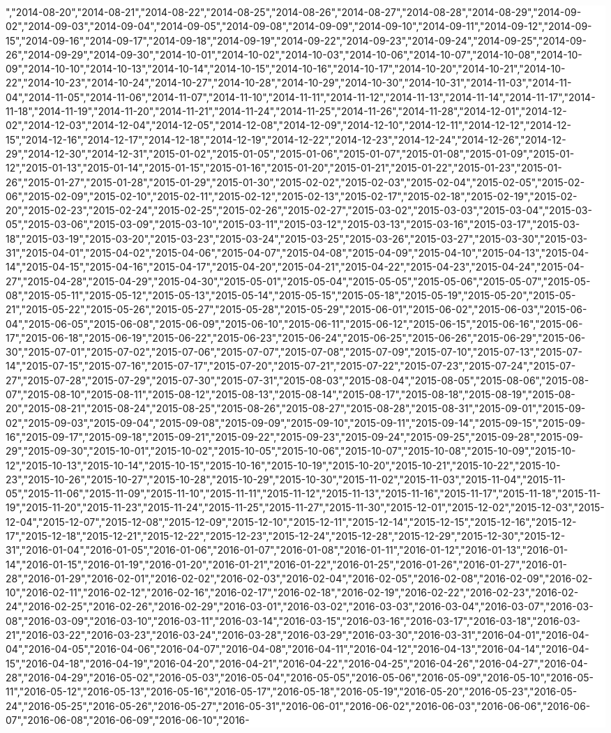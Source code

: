 ","2014-08-20","2014-08-21","2014-08-22","2014-08-25","2014-08-26","2014-08-27","2014-08-28","2014-08-29","2014-09-02","2014-09-03","2014-09-04","2014-09-05","2014-09-08","2014-09-09","2014-09-10","2014-09-11","2014-09-12","2014-09-15","2014-09-16","2014-09-17","2014-09-18","2014-09-19","2014-09-22","2014-09-23","2014-09-24","2014-09-25","2014-09-26","2014-09-29","2014-09-30","2014-10-01","2014-10-02","2014-10-03","2014-10-06","2014-10-07","2014-10-08","2014-10-09","2014-10-10","2014-10-13","2014-10-14","2014-10-15","2014-10-16","2014-10-17","2014-10-20","2014-10-21","2014-10-22","2014-10-23","2014-10-24","2014-10-27","2014-10-28","2014-10-29","2014-10-30","2014-10-31","2014-11-03","2014-11-04","2014-11-05","2014-11-06","2014-11-07","2014-11-10","2014-11-11","2014-11-12","2014-11-13","2014-11-14","2014-11-17","2014-11-18","2014-11-19","2014-11-20","2014-11-21","2014-11-24","2014-11-25","2014-11-26","2014-11-28","2014-12-01","2014-12-02","2014-12-03","2014-12-04","2014-12-05","2014-12-08","2014-12-09","2014-12-10","2014-12-11","2014-12-12","2014-12-15","2014-12-16","2014-12-17","2014-12-18","2014-12-19","2014-12-22","2014-12-23","2014-12-24","2014-12-26","2014-12-29","2014-12-30","2014-12-31","2015-01-02","2015-01-05","2015-01-06","2015-01-07","2015-01-08","2015-01-09","2015-01-12","2015-01-13","2015-01-14","2015-01-15","2015-01-16","2015-01-20","2015-01-21","2015-01-22","2015-01-23","2015-01-26","2015-01-27","2015-01-28","2015-01-29","2015-01-30","2015-02-02","2015-02-03","2015-02-04","2015-02-05","2015-02-06","2015-02-09","2015-02-10","2015-02-11","2015-02-12","2015-02-13","2015-02-17","2015-02-18","2015-02-19","2015-02-20","2015-02-23","2015-02-24","2015-02-25","2015-02-26","2015-02-27","2015-03-02","2015-03-03","2015-03-04","2015-03-05","2015-03-06","2015-03-09","2015-03-10","2015-03-11","2015-03-12","2015-03-13","2015-03-16","2015-03-17","2015-03-18","2015-03-19","2015-03-20","2015-03-23","2015-03-24","2015-03-25","2015-03-26","2015-03-27","2015-03-30","2015-03-31","2015-04-01","2015-04-02","2015-04-06","2015-04-07","2015-04-08","2015-04-09","2015-04-10","2015-04-13","2015-04-14","2015-04-15","2015-04-16","2015-04-17","2015-04-20","2015-04-21","2015-04-22","2015-04-23","2015-04-24","2015-04-27","2015-04-28","2015-04-29","2015-04-30","2015-05-01","2015-05-04","2015-05-05","2015-05-06","2015-05-07","2015-05-08","2015-05-11","2015-05-12","2015-05-13","2015-05-14","2015-05-15","2015-05-18","2015-05-19","2015-05-20","2015-05-21","2015-05-22","2015-05-26","2015-05-27","2015-05-28","2015-05-29","2015-06-01","2015-06-02","2015-06-03","2015-06-04","2015-06-05","2015-06-08","2015-06-09","2015-06-10","2015-06-11","2015-06-12","2015-06-15","2015-06-16","2015-06-17","2015-06-18","2015-06-19","2015-06-22","2015-06-23","2015-06-24","2015-06-25","2015-06-26","2015-06-29","2015-06-30","2015-07-01","2015-07-02","2015-07-06","2015-07-07","2015-07-08","2015-07-09","2015-07-10","2015-07-13","2015-07-14","2015-07-15","2015-07-16","2015-07-17","2015-07-20","2015-07-21","2015-07-22","2015-07-23","2015-07-24","2015-07-27","2015-07-28","2015-07-29","2015-07-30","2015-07-31","2015-08-03","2015-08-04","2015-08-05","2015-08-06","2015-08-07","2015-08-10","2015-08-11","2015-08-12","2015-08-13","2015-08-14","2015-08-17","2015-08-18","2015-08-19","2015-08-20","2015-08-21","2015-08-24","2015-08-25","2015-08-26","2015-08-27","2015-08-28","2015-08-31","2015-09-01","2015-09-02","2015-09-03","2015-09-04","2015-09-08","2015-09-09","2015-09-10","2015-09-11","2015-09-14","2015-09-15","2015-09-16","2015-09-17","2015-09-18","2015-09-21","2015-09-22","2015-09-23","2015-09-24","2015-09-25","2015-09-28","2015-09-29","2015-09-30","2015-10-01","2015-10-02","2015-10-05","2015-10-06","2015-10-07","2015-10-08","2015-10-09","2015-10-12","2015-10-13","2015-10-14","2015-10-15","2015-10-16","2015-10-19","2015-10-20","2015-10-21","2015-10-22","2015-10-23","2015-10-26","2015-10-27","2015-10-28","2015-10-29","2015-10-30","2015-11-02","2015-11-03","2015-11-04","2015-11-05","2015-11-06","2015-11-09","2015-11-10","2015-11-11","2015-11-12","2015-11-13","2015-11-16","2015-11-17","2015-11-18","2015-11-19","2015-11-20","2015-11-23","2015-11-24","2015-11-25","2015-11-27","2015-11-30","2015-12-01","2015-12-02","2015-12-03","2015-12-04","2015-12-07","2015-12-08","2015-12-09","2015-12-10","2015-12-11","2015-12-14","2015-12-15","2015-12-16","2015-12-17","2015-12-18","2015-12-21","2015-12-22","2015-12-23","2015-12-24","2015-12-28","2015-12-29","2015-12-30","2015-12-31","2016-01-04","2016-01-05","2016-01-06","2016-01-07","2016-01-08","2016-01-11","2016-01-12","2016-01-13","2016-01-14","2016-01-15","2016-01-19","2016-01-20","2016-01-21","2016-01-22","2016-01-25","2016-01-26","2016-01-27","2016-01-28","2016-01-29","2016-02-01","2016-02-02","2016-02-03","2016-02-04","2016-02-05","2016-02-08","2016-02-09","2016-02-10","2016-02-11","2016-02-12","2016-02-16","2016-02-17","2016-02-18","2016-02-19","2016-02-22","2016-02-23","2016-02-24","2016-02-25","2016-02-26","2016-02-29","2016-03-01","2016-03-02","2016-03-03","2016-03-04","2016-03-07","2016-03-08","2016-03-09","2016-03-10","2016-03-11","2016-03-14","2016-03-15","2016-03-16","2016-03-17","2016-03-18","2016-03-21","2016-03-22","2016-03-23","2016-03-24","2016-03-28","2016-03-29","2016-03-30","2016-03-31","2016-04-01","2016-04-04","2016-04-05","2016-04-06","2016-04-07","2016-04-08","2016-04-11","2016-04-12","2016-04-13","2016-04-14","2016-04-15","2016-04-18","2016-04-19","2016-04-20","2016-04-21","2016-04-22","2016-04-25","2016-04-26","2016-04-27","2016-04-28","2016-04-29","2016-05-02","2016-05-03","2016-05-04","2016-05-05","2016-05-06","2016-05-09","2016-05-10","2016-05-11","2016-05-12","2016-05-13","2016-05-16","2016-05-17","2016-05-18","2016-05-19","2016-05-20","2016-05-23","2016-05-24","2016-05-25","2016-05-26","2016-05-27","2016-05-31","2016-06-01","2016-06-02","2016-06-03","2016-06-06","2016-06-07","2016-06-08","2016-06-09","2016-06-10","2016-